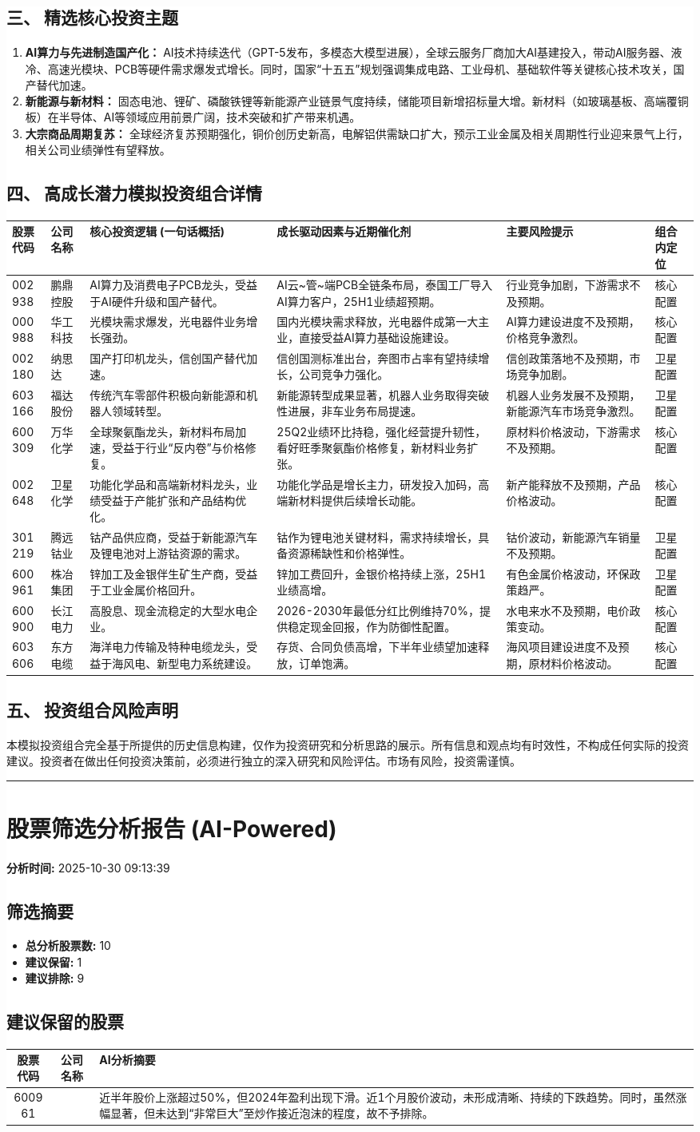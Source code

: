 ## 三、 精选核心投资主题

1.  **AI算力与先进制造国产化：** AI技术持续迭代（GPT-5发布，多模态大模型进展），全球云服务厂商加大AI基建投入，带动AI服务器、液冷、高速光模块、PCB等硬件需求爆发式增长。同时，国家“十五五”规划强调集成电路、工业母机、基础软件等关键核心技术攻关，国产替代加速。
2.  **新能源与新材料：** 固态电池、锂矿、磷酸铁锂等新能源产业链景气度持续，储能项目新增招标量大增。新材料（如玻璃基板、高端覆铜板）在半导体、AI等领域应用前景广阔，技术突破和扩产带来机遇。
3.  **大宗商品周期复苏：** 全球经济复苏预期强化，铜价创历史新高，电解铝供需缺口扩大，预示工业金属及相关周期性行业迎来景气上行，相关公司业绩弹性有望释放。

## 四、 高成长潜力模拟投资组合详情

| 股票代码 | 公司名称 | 核心投资逻辑 (一句话概括) | 成长驱动因素与近期催化剂 | 主要风险提示 | 组合内定位 |
| :------- | :------- | :------------------------ | :------------------------------------- | :--------------------------------------- | :--------- |
| 002938   | 鹏鼎控股 | AI算力及消费电子PCB龙头，受益于AI硬件升级和国产替代。 | AI云~管~端PCB全链条布局，泰国工厂导入AI算力客户，25H1业绩超预期。 | 行业竞争加剧，下游需求不及预期。 | 核心配置 |
| 000988   | 华工科技 | 光模块需求爆发，光电器件业务增长强劲。 | 国内光模块需求释放，光电器件成第一大主业，直接受益AI算力基础设施建设。 | AI算力建设进度不及预期，价格竞争激烈。 | 核心配置 |
| 002180   | 纳思达   | 国产打印机龙头，信创国产替代加速。 | 信创国测标准出台，奔图市占率有望持续增长，公司竞争力强化。 | 信创政策落地不及预期，市场竞争加剧。 | 卫星配置 |
| 603166   | 福达股份 | 传统汽车零部件积极向新能源和机器人领域转型。 | 新能源转型成果显著，机器人业务取得突破性进展，非车业务布局提速。 | 机器人业务发展不及预期，新能源汽车市场竞争激烈。 | 卫星配置 |
| 600309   | 万华化学 | 全球聚氨酯龙头，新材料布局加速，受益于行业“反内卷”与价格修复。 | 25Q2业绩环比持稳，强化经营提升韧性，看好旺季聚氨酯价格修复，新材料业务扩张。 | 原材料价格波动，下游需求不及预期。 | 核心配置 |
| 002648   | 卫星化学 | 功能化学品和高端新材料龙头，业绩受益于产能扩张和产品结构优化。 | 功能化学品是增长主力，研发投入加码，高端新材料提供后续增长动能。 | 新产能释放不及预期，产品价格波动。 | 核心配置 |
| 301219   | 腾远钴业 | 钴产品供应商，受益于新能源汽车及锂电池对上游钴资源的需求。 | 钴作为锂电池关键材料，需求持续增长，具备资源稀缺性和价格弹性。 | 钴价波动，新能源汽车销量不及预期。 | 卫星配置 |
| 600961   | 株冶集团 | 锌加工及金银伴生矿生产商，受益于工业金属价格回升。 | 锌加工费回升，金银价格持续上涨，25H1业绩高增。 | 有色金属价格波动，环保政策趋严。 | 卫星配置 |
| 600900   | 长江电力 | 高股息、现金流稳定的大型水电企业。 | 2026-2030年最低分红比例维持70%，提供稳定现金回报，作为防御性配置。 | 水电来水不及预期，电价政策变动。 | 核心配置 |
| 603606   | 东方电缆 | 海洋电力传输及特种电缆龙头，受益于海风电、新型电力系统建设。 | 存货、合同负债高增，下半年业绩望加速释放，订单饱满。 | 海风项目建设进度不及预期，原材料价格波动。 | 核心配置 |

## 五、 投资组合风险声明

本模拟投资组合完全基于所提供的历史信息构建，仅作为投资研究和分析思路的展示。所有信息和观点均有时效性，不构成任何实际的投资建议。投资者在做出任何投资决策前，必须进行独立的深入研究和风险评估。市场有风险，投资需谨慎。

---

# 股票筛选分析报告 (AI-Powered)

**分析时间:** 2025-10-30 09:13:39

## 筛选摘要

- **总分析股票数:** 10
- **建议保留:** 1
- **建议排除:** 9

## 建议保留的股票

| 股票代码 | 公司名称 | AI分析摘要 |
|:---:|:---:|:---|
| 600961 |  | 近半年股价上涨超过50%，但2024年盈利出现下滑。近1个月股价波动，未形成清晰、持续的下跌趋势。同时，虽然涨幅显著，但未达到“非常巨大”至炒作接近泡沫的程度，故不予排除。 |
